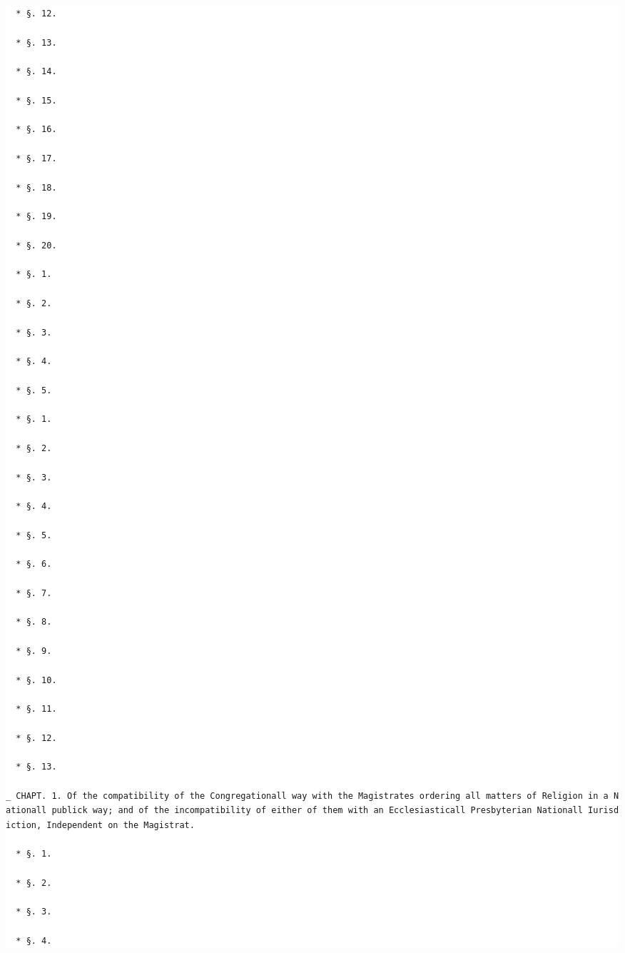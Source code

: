       * §. 12.

      * §. 13.

      * §. 14.

      * §. 15.

      * §. 16.

      * §. 17.

      * §. 18.

      * §. 19.

      * §. 20.

      * §. 1.

      * §. 2.

      * §. 3.

      * §. 4.

      * §. 5.

      * §. 1.

      * §. 2.

      * §. 3.

      * §. 4.

      * §. 5.

      * §. 6.

      * §. 7.

      * §. 8.

      * §. 9.

      * §. 10.

      * §. 11.

      * §. 12.

      * §. 13.

    _ CHAPT. 1. Of the compatibility of the Congregationall way with the Magistrates ordering all matters of Religion in a Nationall publick way; and of the incompatibility of either of them with an Ecclesiasticall Presbyterian Nationall Iurisdiction, Independent on the Magistrat.

      * §. 1.

      * §. 2.

      * §. 3.

      * §. 4.
